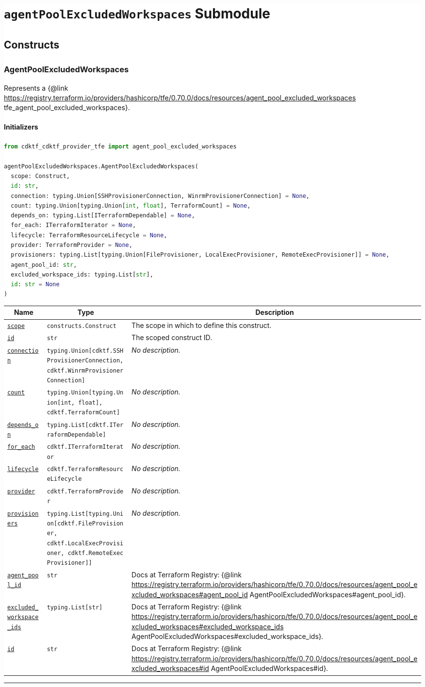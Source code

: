# `agentPoolExcludedWorkspaces` Submodule <a name="`agentPoolExcludedWorkspaces` Submodule" id="@cdktf/provider-tfe.agentPoolExcludedWorkspaces"></a>

## Constructs <a name="Constructs" id="Constructs"></a>

### AgentPoolExcludedWorkspaces <a name="AgentPoolExcludedWorkspaces" id="@cdktf/provider-tfe.agentPoolExcludedWorkspaces.AgentPoolExcludedWorkspaces"></a>

Represents a {@link https://registry.terraform.io/providers/hashicorp/tfe/0.70.0/docs/resources/agent_pool_excluded_workspaces tfe_agent_pool_excluded_workspaces}.

#### Initializers <a name="Initializers" id="@cdktf/provider-tfe.agentPoolExcludedWorkspaces.AgentPoolExcludedWorkspaces.Initializer"></a>

```python
from cdktf_cdktf_provider_tfe import agent_pool_excluded_workspaces

agentPoolExcludedWorkspaces.AgentPoolExcludedWorkspaces(
  scope: Construct,
  id: str,
  connection: typing.Union[SSHProvisionerConnection, WinrmProvisionerConnection] = None,
  count: typing.Union[typing.Union[int, float], TerraformCount] = None,
  depends_on: typing.List[ITerraformDependable] = None,
  for_each: ITerraformIterator = None,
  lifecycle: TerraformResourceLifecycle = None,
  provider: TerraformProvider = None,
  provisioners: typing.List[typing.Union[FileProvisioner, LocalExecProvisioner, RemoteExecProvisioner]] = None,
  agent_pool_id: str,
  excluded_workspace_ids: typing.List[str],
  id: str = None
)
```

| **Name** | **Type** | **Description** |
| --- | --- | --- |
| <code><a href="#@cdktf/provider-tfe.agentPoolExcludedWorkspaces.AgentPoolExcludedWorkspaces.Initializer.parameter.scope">scope</a></code> | <code>constructs.Construct</code> | The scope in which to define this construct. |
| <code><a href="#@cdktf/provider-tfe.agentPoolExcludedWorkspaces.AgentPoolExcludedWorkspaces.Initializer.parameter.id">id</a></code> | <code>str</code> | The scoped construct ID. |
| <code><a href="#@cdktf/provider-tfe.agentPoolExcludedWorkspaces.AgentPoolExcludedWorkspaces.Initializer.parameter.connection">connection</a></code> | <code>typing.Union[cdktf.SSHProvisionerConnection, cdktf.WinrmProvisionerConnection]</code> | *No description.* |
| <code><a href="#@cdktf/provider-tfe.agentPoolExcludedWorkspaces.AgentPoolExcludedWorkspaces.Initializer.parameter.count">count</a></code> | <code>typing.Union[typing.Union[int, float], cdktf.TerraformCount]</code> | *No description.* |
| <code><a href="#@cdktf/provider-tfe.agentPoolExcludedWorkspaces.AgentPoolExcludedWorkspaces.Initializer.parameter.dependsOn">depends_on</a></code> | <code>typing.List[cdktf.ITerraformDependable]</code> | *No description.* |
| <code><a href="#@cdktf/provider-tfe.agentPoolExcludedWorkspaces.AgentPoolExcludedWorkspaces.Initializer.parameter.forEach">for_each</a></code> | <code>cdktf.ITerraformIterator</code> | *No description.* |
| <code><a href="#@cdktf/provider-tfe.agentPoolExcludedWorkspaces.AgentPoolExcludedWorkspaces.Initializer.parameter.lifecycle">lifecycle</a></code> | <code>cdktf.TerraformResourceLifecycle</code> | *No description.* |
| <code><a href="#@cdktf/provider-tfe.agentPoolExcludedWorkspaces.AgentPoolExcludedWorkspaces.Initializer.parameter.provider">provider</a></code> | <code>cdktf.TerraformProvider</code> | *No description.* |
| <code><a href="#@cdktf/provider-tfe.agentPoolExcludedWorkspaces.AgentPoolExcludedWorkspaces.Initializer.parameter.provisioners">provisioners</a></code> | <code>typing.List[typing.Union[cdktf.FileProvisioner, cdktf.LocalExecProvisioner, cdktf.RemoteExecProvisioner]]</code> | *No description.* |
| <code><a href="#@cdktf/provider-tfe.agentPoolExcludedWorkspaces.AgentPoolExcludedWorkspaces.Initializer.parameter.agentPoolId">agent_pool_id</a></code> | <code>str</code> | Docs at Terraform Registry: {@link https://registry.terraform.io/providers/hashicorp/tfe/0.70.0/docs/resources/agent_pool_excluded_workspaces#agent_pool_id AgentPoolExcludedWorkspaces#agent_pool_id}. |
| <code><a href="#@cdktf/provider-tfe.agentPoolExcludedWorkspaces.AgentPoolExcludedWorkspaces.Initializer.parameter.excludedWorkspaceIds">excluded_workspace_ids</a></code> | <code>typing.List[str]</code> | Docs at Terraform Registry: {@link https://registry.terraform.io/providers/hashicorp/tfe/0.70.0/docs/resources/agent_pool_excluded_workspaces#excluded_workspace_ids AgentPoolExcludedWorkspaces#excluded_workspace_ids}. |
| <code><a href="#@cdktf/provider-tfe.agentPoolExcludedWorkspaces.AgentPoolExcludedWorkspaces.Initializer.parameter.id">id</a></code> | <code>str</code> | Docs at Terraform Registry: {@link https://registry.terraform.io/providers/hashicorp/tfe/0.70.0/docs/resources/agent_pool_excluded_workspaces#id AgentPoolExcludedWorkspaces#id}. |

---